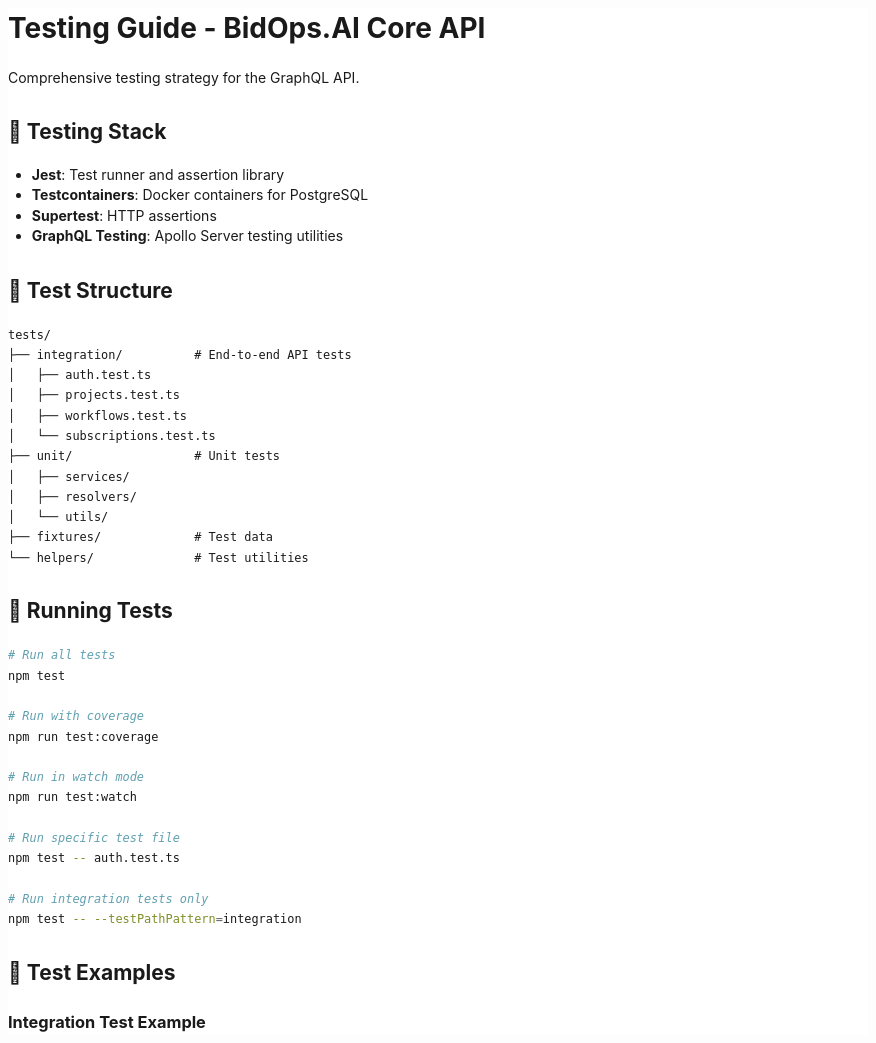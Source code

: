 # Testing Guide - BidOps.AI Core API

Comprehensive testing strategy for the GraphQL API.

## 🧪 Testing Stack

- **Jest**: Test runner and assertion library
- **Testcontainers**: Docker containers for PostgreSQL
- **Supertest**: HTTP assertions
- **GraphQL Testing**: Apollo Server testing utilities

## 📁 Test Structure

```
tests/
├── integration/          # End-to-end API tests
│   ├── auth.test.ts
│   ├── projects.test.ts
│   ├── workflows.test.ts
│   └── subscriptions.test.ts
├── unit/                 # Unit tests
│   ├── services/
│   ├── resolvers/
│   └── utils/
├── fixtures/             # Test data
└── helpers/              # Test utilities
```

## 🚀 Running Tests

```bash
# Run all tests
npm test

# Run with coverage
npm run test:coverage

# Run in watch mode
npm run test:watch

# Run specific test file
npm test -- auth.test.ts

# Run integration tests only
npm test -- --testPathPattern=integration
```

## 📝 Test Examples

### Integration Test Example
